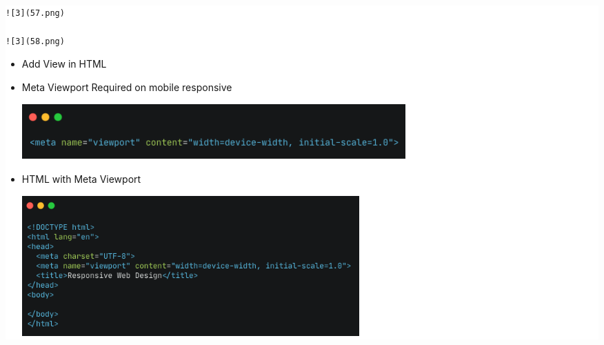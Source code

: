     ![3](57.png)

    ![3](58.png)
    
- Add View in HTML

- Meta Viewport Required on mobile responsive

    ![3](59.png)
    
- HTML with Meta Viewport

    
    ![3](60.png)
